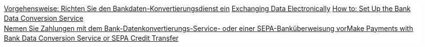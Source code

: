 [Vorgehensweise: Richten Sie den Bankdaten-Konvertierungsdienst ein](bank-how-setup-bank-data-conversion-service.md) </span><span class="sxs-lookup"><span data-stu-id="8b88e-273">[Exchanging Data Electronically](across-data-exchange.md)
[How to: Set Up the Bank Data Conversion Service](bank-how-setup-bank-data-conversion-service.md) </span></span>  
[<span data-ttu-id="8b88e-274">Nemen Sie Zahlungen mit dem Bank-Datenkonvertierungs-Service- oder einer SEPA-Banküberweisung vor</span><span class="sxs-lookup"><span data-stu-id="8b88e-274">Make Payments with Bank Data Conversion Service or SEPA Credit Transfer</span></span>](finance-make-payments-with-bank-data-conversion-service-or-sepa-credit-transfer.md)   

